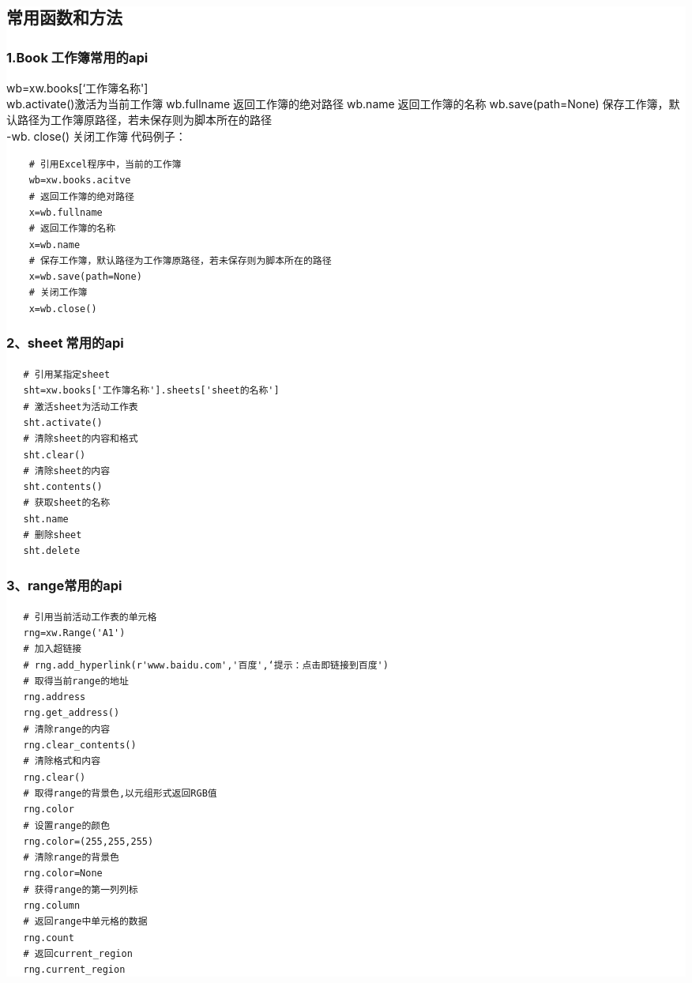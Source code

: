 ## 常用函数和方法

### 1.Book 工作簿常用的api
wb=xw.books[‘工作簿名称']  
wb.activate()激活为当前工作簿
wb.fullname 返回工作簿的绝对路径
wb.name 返回工作簿的名称
wb.save(path=None) 保存工作簿，默认路径为工作簿原路径，若未保存则为脚本所在的路径  
-wb. close() 关闭工作簿
代码例子：
```
    # 引用Excel程序中，当前的工作簿
    wb=xw.books.acitve
    # 返回工作簿的绝对路径
    x=wb.fullname
    # 返回工作簿的名称
    x=wb.name
    # 保存工作簿，默认路径为工作簿原路径，若未保存则为脚本所在的路径
    x=wb.save(path=None)
    # 关闭工作簿
    x=wb.close()
```
### 2、sheet 常用的api
``` 
   # 引用某指定sheet
   sht=xw.books['工作簿名称'].sheets['sheet的名称']
   # 激活sheet为活动工作表
   sht.activate()
   # 清除sheet的内容和格式
   sht.clear()
   # 清除sheet的内容
   sht.contents()
   # 获取sheet的名称
   sht.name
   # 删除sheet
   sht.delete
```
### 3、range常用的api
```
   # 引用当前活动工作表的单元格
   rng=xw.Range('A1')
   # 加入超链接
   # rng.add_hyperlink(r'www.baidu.com','百度',‘提示：点击即链接到百度')
   # 取得当前range的地址
   rng.address
   rng.get_address()
   # 清除range的内容
   rng.clear_contents()
   # 清除格式和内容
   rng.clear()
   # 取得range的背景色,以元组形式返回RGB值
   rng.color
   # 设置range的颜色
   rng.color=(255,255,255)
   # 清除range的背景色
   rng.color=None
   # 获得range的第一列列标
   rng.column
   # 返回range中单元格的数据
   rng.count
   # 返回current_region
   rng.current_region
```